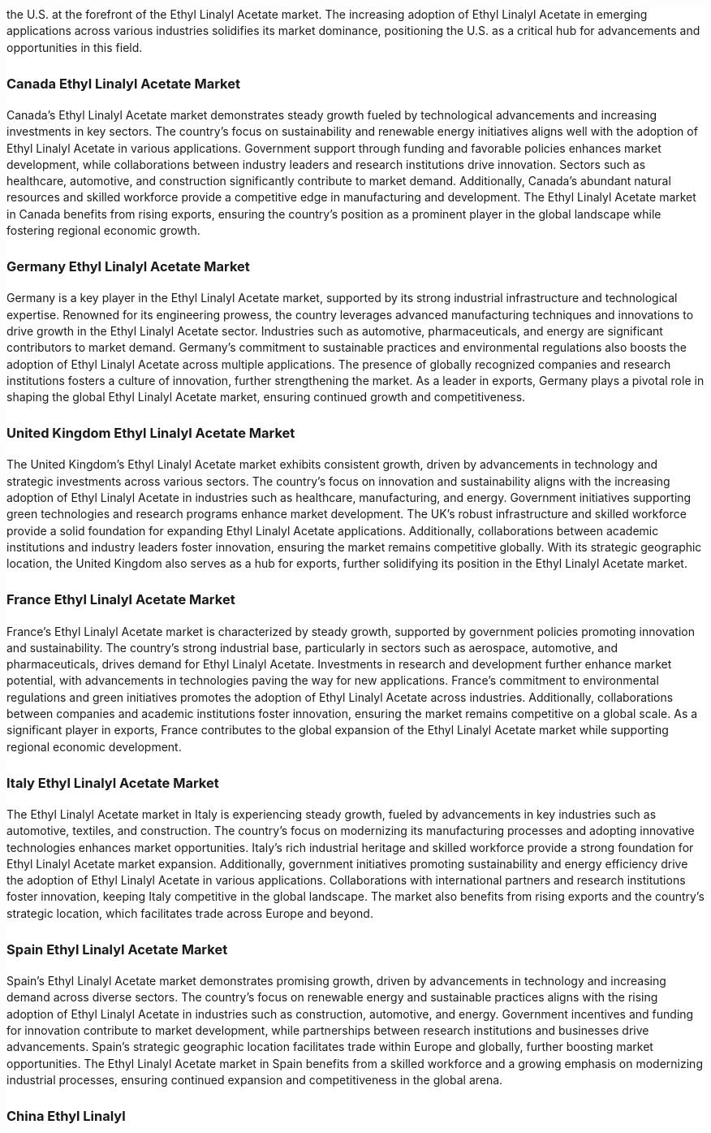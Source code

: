 the U.S. at the forefront of the Ethyl Linalyl Acetate market. The increasing adoption of Ethyl Linalyl Acetate in emerging applications across various industries solidifies its market dominance, positioning the U.S. as a critical hub for advancements and opportunities in this field.</p><h3>Canada Ethyl Linalyl Acetate Market</h3><p>Canada&rsquo;s Ethyl Linalyl Acetate market demonstrates steady growth fueled by technological advancements and increasing investments in key sectors. The country&rsquo;s focus on sustainability and renewable energy initiatives aligns well with the adoption of Ethyl Linalyl Acetate in various applications. Government support through funding and favorable policies enhances market development, while collaborations between industry leaders and research institutions drive innovation. Sectors such as healthcare, automotive, and construction significantly contribute to market demand. Additionally, Canada&rsquo;s abundant natural resources and skilled workforce provide a competitive edge in manufacturing and development. The Ethyl Linalyl Acetate market in Canada benefits from rising exports, ensuring the country&rsquo;s position as a prominent player in the global landscape while fostering regional economic growth.</p><h3>Germany Ethyl Linalyl Acetate Market</h3><p>Germany is a key player in the Ethyl Linalyl Acetate market, supported by its strong industrial infrastructure and technological expertise. Renowned for its engineering prowess, the country leverages advanced manufacturing techniques and innovations to drive growth in the Ethyl Linalyl Acetate sector. Industries such as automotive, pharmaceuticals, and energy are significant contributors to market demand. Germany&rsquo;s commitment to sustainable practices and environmental regulations also boosts the adoption of Ethyl Linalyl Acetate across multiple applications. The presence of globally recognized companies and research institutions fosters a culture of innovation, further strengthening the market. As a leader in exports, Germany plays a pivotal role in shaping the global Ethyl Linalyl Acetate market, ensuring continued growth and competitiveness.</p><h3>United Kingdom Ethyl Linalyl Acetate Market</h3><p>The United Kingdom&rsquo;s Ethyl Linalyl Acetate market exhibits consistent growth, driven by advancements in technology and strategic investments across various sectors. The country&rsquo;s focus on innovation and sustainability aligns with the increasing adoption of Ethyl Linalyl Acetate in industries such as healthcare, manufacturing, and energy. Government initiatives supporting green technologies and research programs enhance market development. The UK&rsquo;s robust infrastructure and skilled workforce provide a solid foundation for expanding Ethyl Linalyl Acetate applications. Additionally, collaborations between academic institutions and industry leaders foster innovation, ensuring the market remains competitive globally. With its strategic geographic location, the United Kingdom also serves as a hub for exports, further solidifying its position in the Ethyl Linalyl Acetate market.</p><h3>France Ethyl Linalyl Acetate Market</h3><p>France&rsquo;s Ethyl Linalyl Acetate market is characterized by steady growth, supported by government policies promoting innovation and sustainability. The country&rsquo;s strong industrial base, particularly in sectors such as aerospace, automotive, and pharmaceuticals, drives demand for Ethyl Linalyl Acetate. Investments in research and development further enhance market potential, with advancements in technologies paving the way for new applications. France&rsquo;s commitment to environmental regulations and green initiatives promotes the adoption of Ethyl Linalyl Acetate across industries. Additionally, collaborations between companies and academic institutions foster innovation, ensuring the market remains competitive on a global scale. As a significant player in exports, France contributes to the global expansion of the Ethyl Linalyl Acetate market while supporting regional economic development.</p><h3>Italy Ethyl Linalyl Acetate Market</h3><p>The Ethyl Linalyl Acetate market in Italy is experiencing steady growth, fueled by advancements in key industries such as automotive, textiles, and construction. The country&rsquo;s focus on modernizing its manufacturing processes and adopting innovative technologies enhances market opportunities. Italy&rsquo;s rich industrial heritage and skilled workforce provide a strong foundation for Ethyl Linalyl Acetate market expansion. Additionally, government initiatives promoting sustainability and energy efficiency drive the adoption of Ethyl Linalyl Acetate in various applications. Collaborations with international partners and research institutions foster innovation, keeping Italy competitive in the global landscape. The market also benefits from rising exports and the country&rsquo;s strategic location, which facilitates trade across Europe and beyond.</p><h3>Spain Ethyl Linalyl Acetate Market</h3><p>Spain&rsquo;s Ethyl Linalyl Acetate market demonstrates promising growth, driven by advancements in technology and increasing demand across diverse sectors. The country&rsquo;s focus on renewable energy and sustainable practices aligns with the rising adoption of Ethyl Linalyl Acetate in industries such as construction, automotive, and energy. Government incentives and funding for innovation contribute to market development, while partnerships between research institutions and businesses drive advancements. Spain&rsquo;s strategic geographic location facilitates trade within Europe and globally, further boosting market opportunities. The Ethyl Linalyl Acetate market in Spain benefits from a skilled workforce and a growing emphasis on modernizing industrial processes, ensuring continued expansion and competitiveness in the global arena.</p><h3>China Ethyl Linalyl